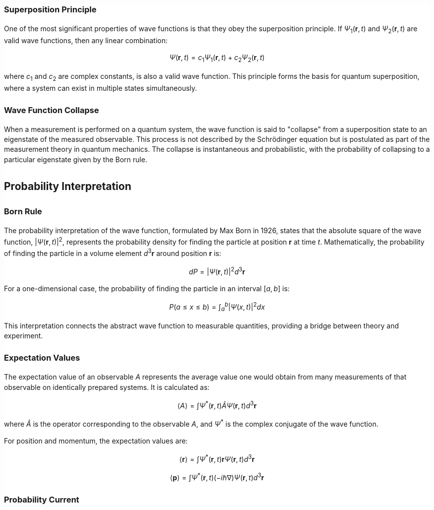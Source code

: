 ### Superposition Principle

One of the most significant properties of wave functions is that they obey the superposition principle. If $\Psi_1(\mathbf{r},t)$ and $\Psi_2(\mathbf{r},t)$ are valid wave functions, then any linear combination:

$$\Psi(\mathbf{r},t) = c_1\Psi_1(\mathbf{r},t) + c_2\Psi_2(\mathbf{r},t)$$

where $c_1$ and $c_2$ are complex constants, is also a valid wave function. This principle forms the basis for quantum superposition, where a system can exist in multiple states simultaneously.

### Wave Function Collapse

When a measurement is performed on a quantum system, the wave function is said to "collapse" from a superposition state to an eigenstate of the measured observable. This process is not described by the Schrödinger equation but is postulated as part of the measurement theory in quantum mechanics. The collapse is instantaneous and probabilistic, with the probability of collapsing to a particular eigenstate given by the Born rule.

## Probability Interpretation

### Born Rule

The probability interpretation of the wave function, formulated by Max Born in 1926, states that the absolute square of the wave function, $|\Psi(\mathbf{r},t)|^2$, represents the probability density for finding the particle at position $\mathbf{r}$ at time $t$. Mathematically, the probability of finding the particle in a volume element $d^3\mathbf{r}$ around position $\mathbf{r}$ is:

$$dP = |\Psi(\mathbf{r},t)|^2 d^3\mathbf{r}$$

For a one-dimensional case, the probability of finding the particle in an interval $[a,b]$ is:

$$P(a \leq x \leq b) = \int_a^b |\Psi(x,t)|^2 dx$$

This interpretation connects the abstract wave function to measurable quantities, providing a bridge between theory and experiment.

### Expectation Values

The expectation value of an observable $A$ represents the average value one would obtain from many measurements of that observable on identically prepared systems. It is calculated as:

$$\langle A \rangle = \int \Psi^*(\mathbf{r},t) \hat{A} \Psi(\mathbf{r},t) d^3\mathbf{r}$$

where $\hat{A}$ is the operator corresponding to the observable $A$, and $\Psi^*$ is the complex conjugate of the wave function.

For position and momentum, the expectation values are:

$$\langle \mathbf{r} \rangle = \int \Psi^*(\mathbf{r},t) \mathbf{r} \Psi(\mathbf{r},t) d^3\mathbf{r}$$

$$\langle \mathbf{p} \rangle = \int \Psi^*(\mathbf{r},t) (-i\hbar\nabla) \Psi(\mathbf{r},t) d^3\mathbf{r}$$

### Probability Current

